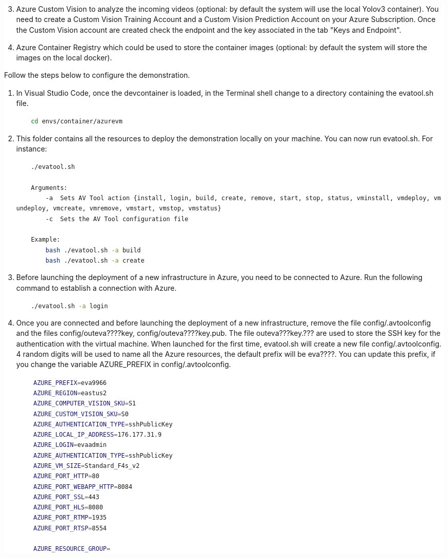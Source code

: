 3. Azure Custom Vision to analyze the incoming videos (optional: by default the system will use the local Yolov3 container).
    You need to create a Custom Vision Training Account and a Custom Vision Prediction Account  on your Azure Subscription.
    Once the Custom Vision account are created check the endpoint and the key associated in the tab "Keys and Endpoint". 

4. Azure Container Registry which could be used to store the container images (optional: by default the system will store the images on the local docker). 


Follow the steps below to configure the demonstration.

1. In Visual Studio Code, once the devcontainer is loaded, in the Terminal shell change to a directory containing the evatool.sh file.  

    ```bash
        cd envs/container/azurevm 
    ```

2. This folder contains all the resources to deploy the demonstration locally on your machine. You can now run evatool.sh. 
For instance:  

    ```bash
        ./evatool.sh

        Arguments:
            -a  Sets AV Tool action {install, login, build, create, remove, start, stop, status, vminstall, vmdeploy, vmundeploy, vmcreate, vmremove, vmstart, vmstop, vmstatus}
            -c  Sets the AV Tool configuration file

        Example:
            bash ./evatool.sh -a build 
            bash ./evatool.sh -a create 
    ```

3. Before launching the deployment of a new infrastructure in Azure, you need to be connected to Azure. Run the following command to establish a connection with Azure.

    ```bash
        ./evatool.sh -a login

    ```

4. Once you are connected and before launching the deployment of a new infrastructure, remove the file config/.avtoolconfig and the files config/outeva????key, config/outeva????key.pub. The file outeva???key.??? are used to store the SSH key for the authentication with the virtual machine. When launched for the first time, evatool.sh will create a new file config/.avtoolconfig. 4 random digits will be used to name all the Azure resources, the default prefix will be eva????. You can update this prefix, if you change the variable AZURE_PREFIX in config/.avtoolconfig. 

```bash
        AZURE_PREFIX=eva9966
        AZURE_REGION=eastus2
        AZURE_COMPUTER_VISION_SKU=S1
        AZURE_CUSTOM_VISION_SKU=S0
        AZURE_AUTHENTICATION_TYPE=sshPublicKey
        AZURE_LOCAL_IP_ADDRESS=176.177.31.9
        AZURE_LOGIN=evaadmin
        AZURE_AUTHENTICATION_TYPE=sshPublicKey
        AZURE_VM_SIZE=Standard_F4s_v2
        AZURE_PORT_HTTP=80 
        AZURE_PORT_WEBAPP_HTTP=8084 
        AZURE_PORT_SSL=443 
        AZURE_PORT_HLS=8080 
        AZURE_PORT_RTMP=1935
        AZURE_PORT_RTSP=8554

        AZURE_RESOURCE_GROUP=
```